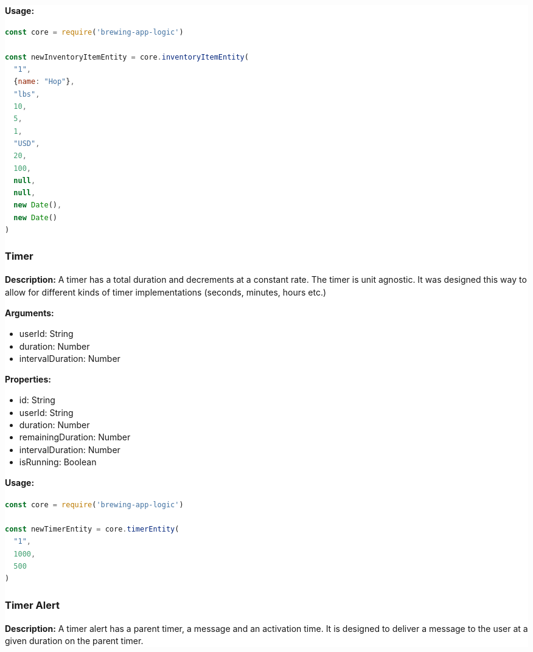 
**Usage:**

```javascript
const core = require('brewing-app-logic')

const newInventoryItemEntity = core.inventoryItemEntity(
  "1",
  {name: "Hop"},
  "lbs",
  10,
  5,
  1,
  "USD",
  20,
  100,
  null,
  null,
  new Date(),
  new Date()
)
```

### Timer
**Description:** A timer has a total duration and decrements at a constant rate. The timer is unit agnostic. It was designed this way to allow for different kinds of timer implementations (seconds, minutes, hours etc.)

**Arguments:**
- userId: String
- duration: Number
- intervalDuration: Number

**Properties:**
- id: String
- userId: String
- duration: Number
- remainingDuration: Number
- intervalDuration: Number
- isRunning: Boolean

**Usage:**

```javascript
const core = require('brewing-app-logic')

const newTimerEntity = core.timerEntity(
  "1",
  1000,
  500
)
```

### Timer Alert
**Description:** A timer alert has a parent timer, a message and an activation time. It is designed to deliver a message to the user at a given duration on the parent timer.
